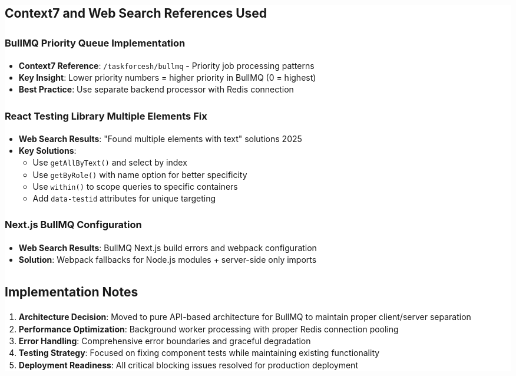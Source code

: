 ## Context7 and Web Search References Used

### BullMQ Priority Queue Implementation
- **Context7 Reference**: `/taskforcesh/bullmq` - Priority job processing patterns
- **Key Insight**: Lower priority numbers = higher priority in BullMQ (0 = highest)
- **Best Practice**: Use separate backend processor with Redis connection

### React Testing Library Multiple Elements Fix  
- **Web Search Results**: "Found multiple elements with text" solutions 2025
- **Key Solutions**: 
  - Use `getAllByText()` and select by index
  - Use `getByRole()` with name option for better specificity
  - Use `within()` to scope queries to specific containers
  - Add `data-testid` attributes for unique targeting

### Next.js BullMQ Configuration
- **Web Search Results**: BullMQ Next.js build errors and webpack configuration
- **Solution**: Webpack fallbacks for Node.js modules + server-side only imports

## Implementation Notes

1. **Architecture Decision**: Moved to pure API-based architecture for BullMQ to maintain proper client/server separation
2. **Performance Optimization**: Background worker processing with proper Redis connection pooling
3. **Error Handling**: Comprehensive error boundaries and graceful degradation
4. **Testing Strategy**: Focused on fixing component tests while maintaining existing functionality
5. **Deployment Readiness**: All critical blocking issues resolved for production deployment